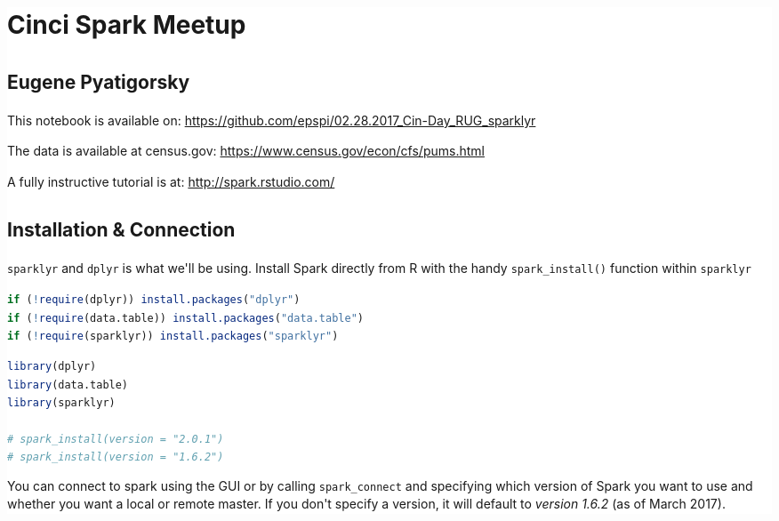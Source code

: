 # Cinci Spark Meetup
Eugene Pyatigorsky  
------



This notebook is available on:
https://github.com/epspi/02.28.2017_Cin-Day_RUG_sparklyr

The data is available at census.gov:
https://www.census.gov/econ/cfs/pums.html

A fully instructive tutorial is at:
http://spark.rstudio.com/




## Installation & Connection
`sparklyr` and `dplyr` is what we'll be using. Install Spark directly from R with the handy `spark_install()` function within `sparklyr`

```r
if (!require(dplyr)) install.packages("dplyr")
if (!require(data.table)) install.packages("data.table")
if (!require(sparklyr)) install.packages("sparklyr")
```

```r
library(dplyr)
library(data.table)
library(sparklyr)

# spark_install(version = "2.0.1")
# spark_install(version = "1.6.2")
```


  
  
You can connect to spark using the GUI or by calling `spark_connect` and specifying which version of Spark you want to use and whether you want a local or remote master. If you don't specify a version, it will default to *version 1.6.2* (as of March 2017).

